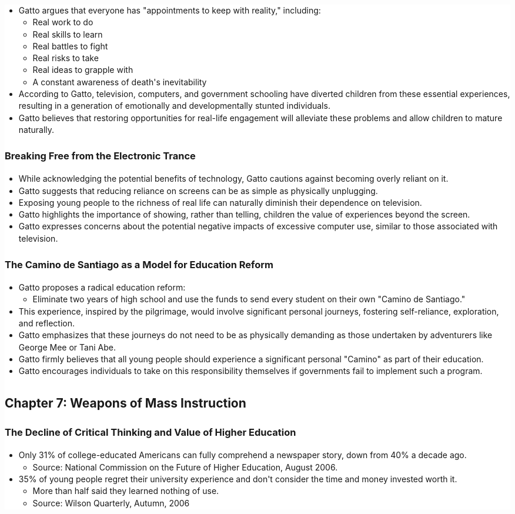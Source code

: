 - Gatto argues that everyone has "appointments to keep with reality," including:
  - Real work to do
  - Real skills to learn
  - Real battles to fight
  - Real risks to take
  - Real ideas to grapple with
  - A constant awareness of death's inevitability
- According to Gatto, television, computers, and government schooling have diverted children from these essential experiences, resulting in a generation of emotionally and developmentally stunted individuals.
- Gatto believes that restoring opportunities for real-life engagement will alleviate these problems and allow children to mature naturally.

###  Breaking Free from the Electronic Trance

- While acknowledging the potential benefits of technology, Gatto cautions against becoming overly reliant on it.
- Gatto suggests that reducing reliance on screens can be as simple as physically unplugging.
- Exposing young people to the richness of real life can naturally diminish their dependence on television.
- Gatto highlights the importance of showing, rather than telling, children the value of experiences beyond the screen.
- Gatto expresses concerns about the potential negative impacts of excessive computer use, similar to those associated with television.

### The Camino de Santiago as a Model for Education Reform

- Gatto proposes a radical education reform:
  - Eliminate two years of high school and use the funds to send every student on their own "Camino de Santiago."
- This experience, inspired by the pilgrimage, would involve significant personal journeys, fostering self-reliance, exploration, and reflection.
- Gatto emphasizes that these journeys do not need to be as physically demanding as those undertaken by adventurers like George Mee or Tani Abe.
- Gatto firmly believes that all young people should experience a significant personal "Camino" as part of their education.
- Gatto encourages individuals to take on this responsibility themselves if governments fail to implement such a program.







## Chapter 7: Weapons of Mass Instruction

### The Decline of Critical Thinking and Value of Higher Education

*   Only 31% of college-educated Americans can fully comprehend a newspaper story, down from 40% a decade ago.
    *   Source: National Commission on the Future of Higher Education, August 2006.
*   35% of young people regret their university experience and don't consider the time and money invested worth it.
    *   More than half said they learned nothing of use.
    *   Source: Wilson Quarterly, Autumn, 2006
